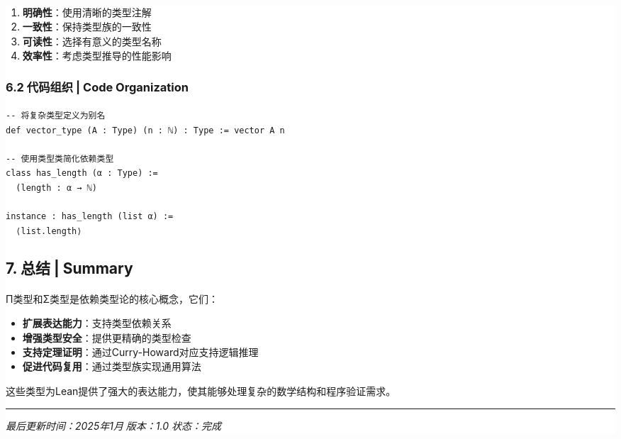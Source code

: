 1. **明确性**：使用清晰的类型注解
2. **一致性**：保持类型族的一致性
3. **可读性**：选择有意义的类型名称
4. **效率性**：考虑类型推导的性能影响

### 6.2 代码组织 | Code Organization

```lean
-- 将复杂类型定义为别名
def vector_type (A : Type) (n : ℕ) : Type := vector A n

-- 使用类型类简化依赖类型
class has_length (α : Type) :=
  (length : α → ℕ)

instance : has_length (list α) :=
  ⟨list.length⟩
```

## 7. 总结 | Summary

Π类型和Σ类型是依赖类型论的核心概念，它们：

- **扩展表达能力**：支持类型依赖关系
- **增强类型安全**：提供更精确的类型检查
- **支持定理证明**：通过Curry-Howard对应支持逻辑推理
- **促进代码复用**：通过类型族实现通用算法

这些类型为Lean提供了强大的表达能力，使其能够处理复杂的数学结构和程序验证需求。

---

*最后更新时间：2025年1月*
*版本：1.0*
*状态：完成*
